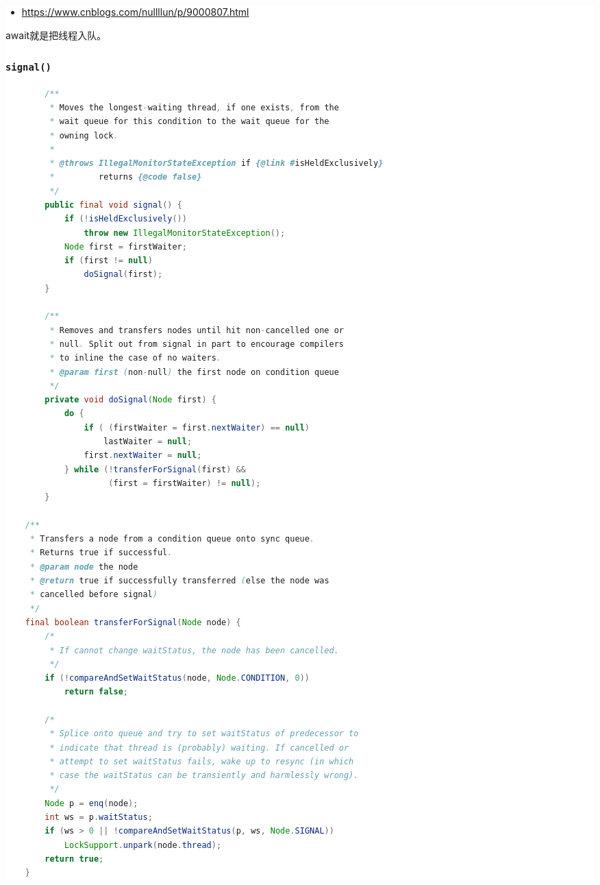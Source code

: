 - https://www.cnblogs.com/nullllun/p/9000807.html

await就是把线程入队。

### `signal()`
```java
        /**
         * Moves the longest-waiting thread, if one exists, from the
         * wait queue for this condition to the wait queue for the
         * owning lock.
         *
         * @throws IllegalMonitorStateException if {@link #isHeldExclusively}
         *         returns {@code false}
         */
        public final void signal() {
            if (!isHeldExclusively())
                throw new IllegalMonitorStateException();
            Node first = firstWaiter;
            if (first != null)
                doSignal(first);
        }
        
        /**
         * Removes and transfers nodes until hit non-cancelled one or
         * null. Split out from signal in part to encourage compilers
         * to inline the case of no waiters.
         * @param first (non-null) the first node on condition queue
         */
        private void doSignal(Node first) {
            do {
                if ( (firstWaiter = first.nextWaiter) == null)
                    lastWaiter = null;
                first.nextWaiter = null;
            } while (!transferForSignal(first) &&
                     (first = firstWaiter) != null);
        }
        
    /**
     * Transfers a node from a condition queue onto sync queue.
     * Returns true if successful.
     * @param node the node
     * @return true if successfully transferred (else the node was
     * cancelled before signal)
     */
    final boolean transferForSignal(Node node) {
        /*
         * If cannot change waitStatus, the node has been cancelled.
         */
        if (!compareAndSetWaitStatus(node, Node.CONDITION, 0))
            return false;

        /*
         * Splice onto queue and try to set waitStatus of predecessor to
         * indicate that thread is (probably) waiting. If cancelled or
         * attempt to set waitStatus fails, wake up to resync (in which
         * case the waitStatus can be transiently and harmlessly wrong).
         */
        Node p = enq(node);
        int ws = p.waitStatus;
        if (ws > 0 || !compareAndSetWaitStatus(p, ws, Node.SIGNAL))
            LockSupport.unpark(node.thread);
        return true;
    }
```